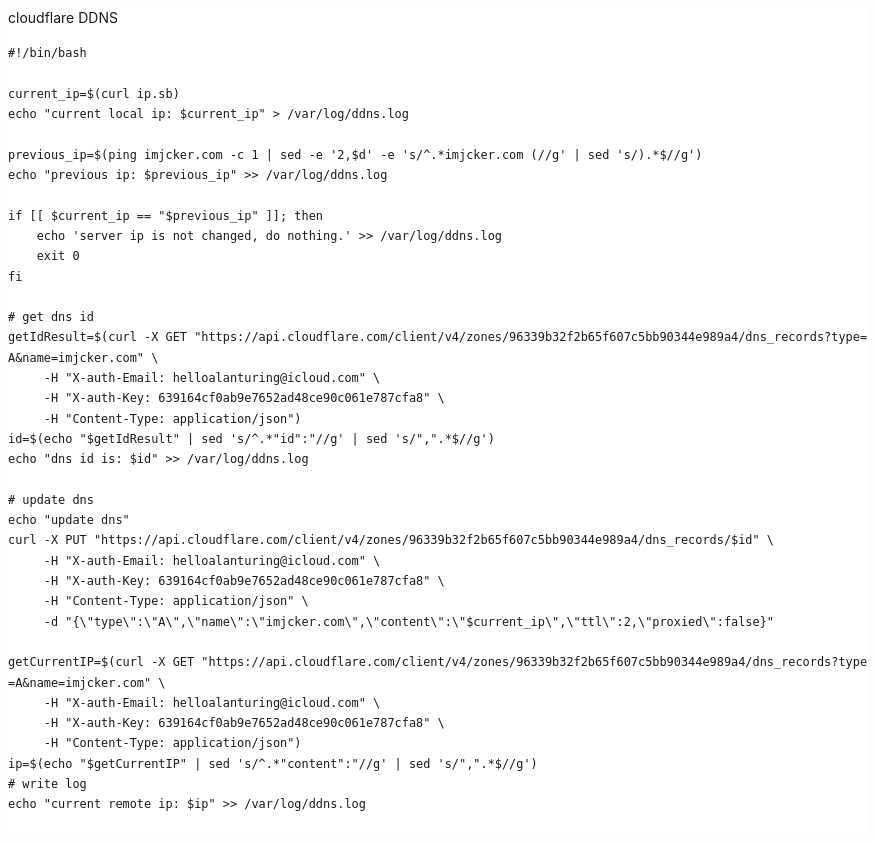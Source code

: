 

cloudflare DDNS

```shell
#!/bin/bash

current_ip=$(curl ip.sb)
echo "current local ip: $current_ip" > /var/log/ddns.log

previous_ip=$(ping imjcker.com -c 1 | sed -e '2,$d' -e 's/^.*imjcker.com (//g' | sed 's/).*$//g')
echo "previous ip: $previous_ip" >> /var/log/ddns.log

if [[ $current_ip == "$previous_ip" ]]; then
    echo 'server ip is not changed, do nothing.' >> /var/log/ddns.log
    exit 0
fi

# get dns id
getIdResult=$(curl -X GET "https://api.cloudflare.com/client/v4/zones/96339b32f2b65f607c5bb90344e989a4/dns_records?type=A&name=imjcker.com" \
     -H "X-auth-Email: helloalanturing@icloud.com" \
     -H "X-auth-Key: 639164cf0ab9e7652ad48ce90c061e787cfa8" \
     -H "Content-Type: application/json")
id=$(echo "$getIdResult" | sed 's/^.*"id":"//g' | sed 's/",".*$//g')
echo "dns id is: $id" >> /var/log/ddns.log

# update dns
echo "update dns"
curl -X PUT "https://api.cloudflare.com/client/v4/zones/96339b32f2b65f607c5bb90344e989a4/dns_records/$id" \
     -H "X-auth-Email: helloalanturing@icloud.com" \
     -H "X-auth-Key: 639164cf0ab9e7652ad48ce90c061e787cfa8" \
     -H "Content-Type: application/json" \
     -d "{\"type\":\"A\",\"name\":\"imjcker.com\",\"content\":\"$current_ip\",\"ttl\":2,\"proxied\":false}"

getCurrentIP=$(curl -X GET "https://api.cloudflare.com/client/v4/zones/96339b32f2b65f607c5bb90344e989a4/dns_records?type=A&name=imjcker.com" \
     -H "X-auth-Email: helloalanturing@icloud.com" \
     -H "X-auth-Key: 639164cf0ab9e7652ad48ce90c061e787cfa8" \
     -H "Content-Type: application/json")
ip=$(echo "$getCurrentIP" | sed 's/^.*"content":"//g' | sed 's/",".*$//g')
# write log
echo "current remote ip: $ip" >> /var/log/ddns.log


```

